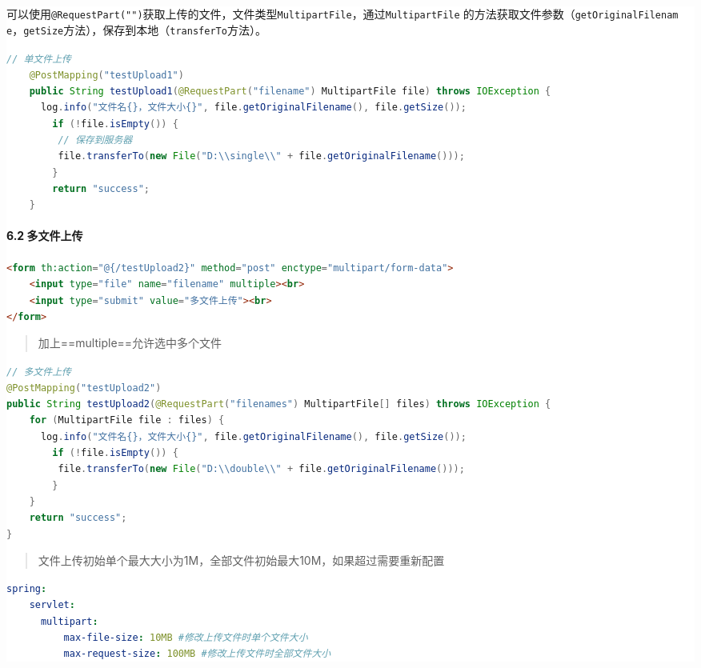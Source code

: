

可以使用`@RequestPart("")`获取上传的文件，文件类型`MultipartFile`，通过`MultipartFile` 的方法获取文件参数（`getOriginalFilename`，`getSize`方法），保存到本地（`transferTo`方法）。

```java
// 单文件上传
    @PostMapping("testUpload1")
    public String testUpload1(@RequestPart("filename") MultipartFile file) throws IOException {
      log.info("文件名{}，文件大小{}", file.getOriginalFilename(), file.getSize());
        if (!file.isEmpty()) {
         // 保存到服务器
         file.transferTo(new File("D:\\single\\" + file.getOriginalFilename()));
        }
        return "success";
    }
```







#### 6.2 多文件上传

```html
<form th:action="@{/testUpload2}" method="post" enctype="multipart/form-data">
    <input type="file" name="filename" multiple><br>
    <input type="submit" value="多文件上传"><br>
</form>
```

> 加上==multiple==允许选中多个文件



```java
// 多文件上传
@PostMapping("testUpload2")
public String testUpload2(@RequestPart("filenames") MultipartFile[] files) throws IOException {
    for (MultipartFile file : files) {
      log.info("文件名{}，文件大小{}", file.getOriginalFilename(), file.getSize());
        if (!file.isEmpty()) {
         file.transferTo(new File("D:\\double\\" + file.getOriginalFilename()));
        }
    }
    return "success";
}
```


>文件上传初始单个最大大小为1M，全部文件初始最大10M，如果超过需要重新配置

```yaml
spring:
    servlet:
      multipart:
          max-file-size: 10MB #修改上传文件时单个文件大小
          max-request-size: 100MB #修改上传文件时全部文件大小
```
